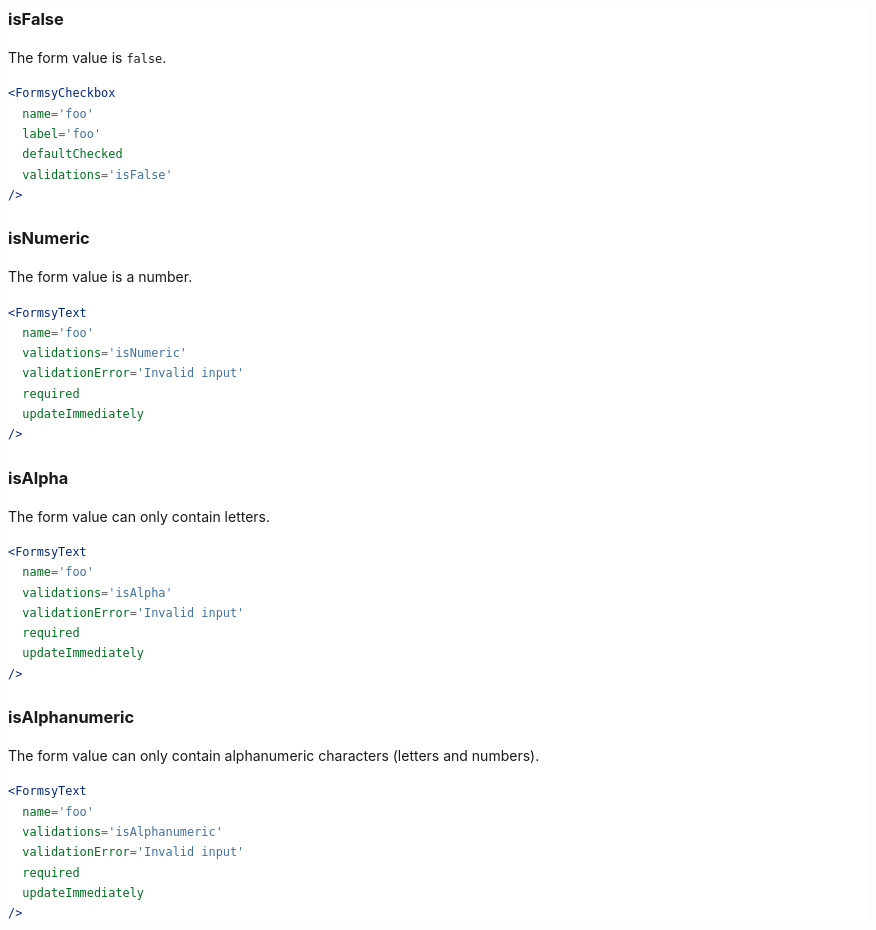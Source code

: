### isFalse

The form value is `false`.

```jsx
<FormsyCheckbox
  name='foo'
  label='foo'
  defaultChecked
  validations='isFalse'
/>
```

### isNumeric

The form value is a number.

```jsx
<FormsyText
  name='foo'
  validations='isNumeric'
  validationError='Invalid input'
  required
  updateImmediately
/>
```

### isAlpha

The form value can only contain letters.

```jsx
<FormsyText
  name='foo'
  validations='isAlpha'
  validationError='Invalid input'
  required
  updateImmediately
/>
```

### isAlphanumeric

The form value can only contain alphanumeric characters (letters and numbers).

```jsx
<FormsyText
  name='foo'
  validations='isAlphanumeric'
  validationError='Invalid input'
  required
  updateImmediately
/>
```
